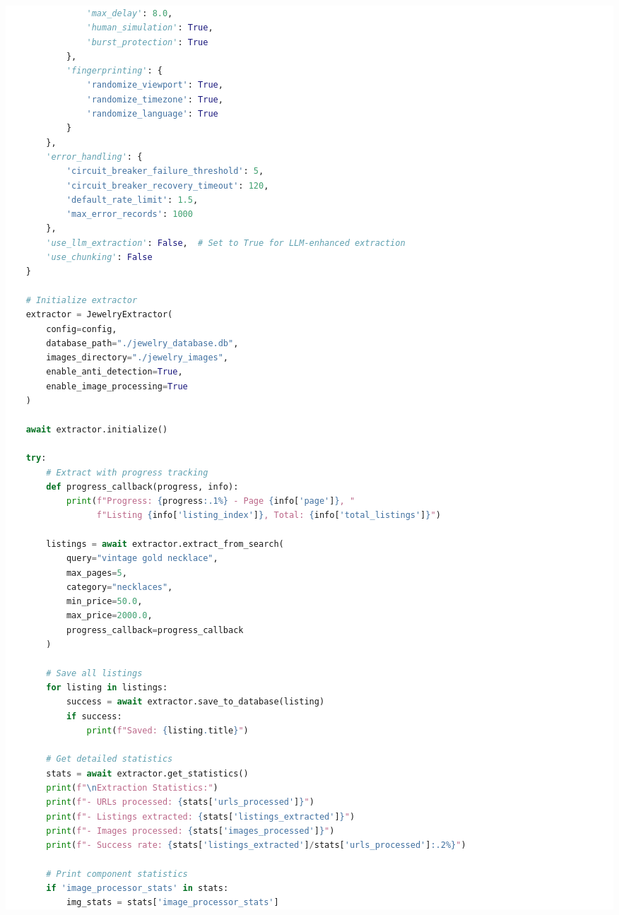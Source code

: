 ```python
                'max_delay': 8.0,
                'human_simulation': True,
                'burst_protection': True
            },
            'fingerprinting': {
                'randomize_viewport': True,
                'randomize_timezone': True,
                'randomize_language': True
            }
        },
        'error_handling': {
            'circuit_breaker_failure_threshold': 5,
            'circuit_breaker_recovery_timeout': 120,
            'default_rate_limit': 1.5,
            'max_error_records': 1000
        },
        'use_llm_extraction': False,  # Set to True for LLM-enhanced extraction
        'use_chunking': False
    }
    
    # Initialize extractor
    extractor = JewelryExtractor(
        config=config,
        database_path="./jewelry_database.db",
        images_directory="./jewelry_images",
        enable_anti_detection=True,
        enable_image_processing=True
    )
    
    await extractor.initialize()
    
    try:
        # Extract with progress tracking
        def progress_callback(progress, info):
            print(f"Progress: {progress:.1%} - Page {info['page']}, "
                  f"Listing {info['listing_index']}, Total: {info['total_listings']}")
        
        listings = await extractor.extract_from_search(
            query="vintage gold necklace",
            max_pages=5,
            category="necklaces",
            min_price=50.0,
            max_price=2000.0,
            progress_callback=progress_callback
        )
        
        # Save all listings
        for listing in listings:
            success = await extractor.save_to_database(listing)
            if success:
                print(f"Saved: {listing.title}")
        
        # Get detailed statistics
        stats = await extractor.get_statistics()
        print(f"\nExtraction Statistics:")
        print(f"- URLs processed: {stats['urls_processed']}")
        print(f"- Listings extracted: {stats['listings_extracted']}")
        print(f"- Images processed: {stats['images_processed']}")
        print(f"- Success rate: {stats['listings_extracted']/stats['urls_processed']:.2%}")
        
        # Print component statistics
        if 'image_processor_stats' in stats:
            img_stats = stats['image_processor_stats']
```